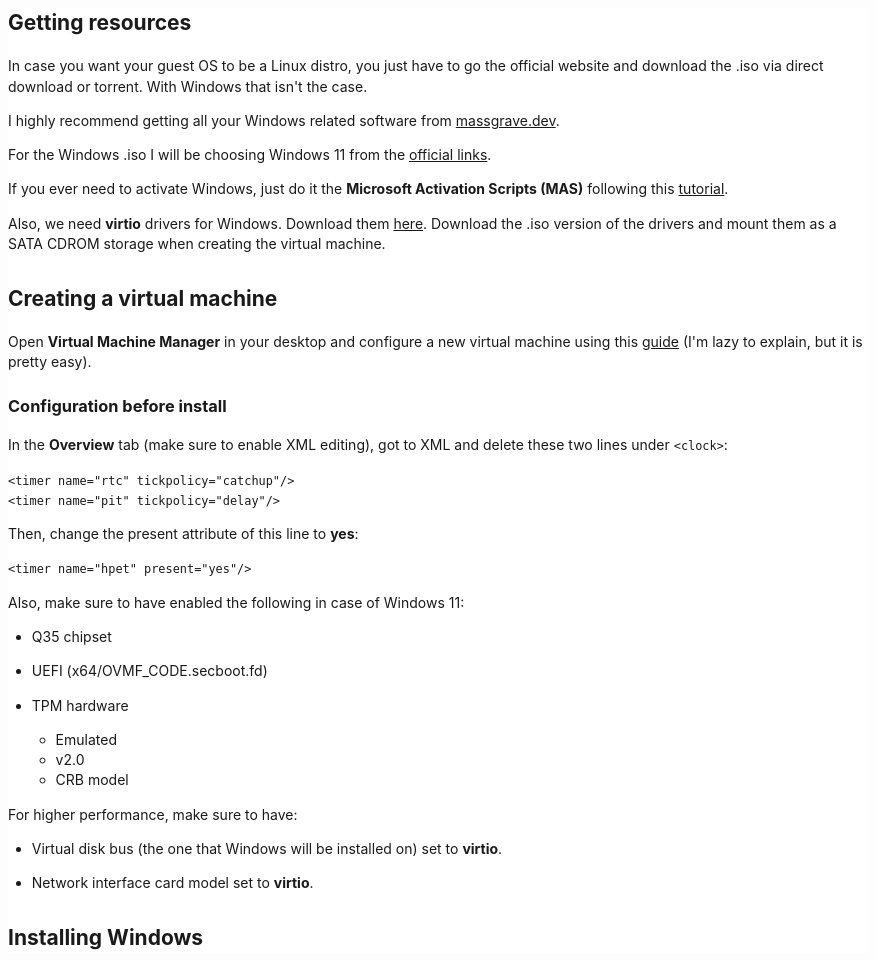 ## Getting resources

In case you want your guest OS to be a Linux distro, you just have to go the official website and download the .iso via direct download or torrent. With Windows that isn't the case.

I highly recommend getting all your Windows related software from [massgrave.dev](https://massgrave.dev/genuine-installation-media.html).

For the Windows .iso I will be choosing Windows 11 from the [official links](https://www.microsoft.com/en-us/software-download).

If you ever need to activate Windows, just do it the **Microsoft Activation Scripts (MAS)** following this [tutorial](https://massgrave.dev/index.html#Method_1_-_PowerShell).

Also, we need **virtio** drivers for Windows. Download them [here](https://fedorapeople.org/groups/virt/virtio-win/direct-downloads/archive-virtio/virtio-win-0.1.215-2/). Download the .iso version of the drivers and mount them as a SATA CDROM storage when creating the virtual machine.

## Creating a virtual machine

Open **Virtual Machine Manager** in your desktop and configure a new virtual machine using this [guide](https://gitlab.com/risingprismtv/single-gpu-passthrough/-/wikis/5\)-Configuring-Virtual-Machine-Manager) (I'm lazy to explain, but it is pretty easy).

### Configuration before install

In the **Overview** tab (make sure to enable XML editing), got to XML and delete these two lines under `<clock>`:

```
<timer name="rtc" tickpolicy="catchup"/>
<timer name="pit" tickpolicy="delay"/>
```

Then, change the present attribute of this line to **yes**:

```
<timer name="hpet" present="yes"/>
```

Also, make sure to have enabled the following in case of Windows 11:

* Q35 chipset

* UEFI (x64/OVMF_CODE.secboot.fd)

* TPM hardware
    * Emulated
    * v2.0
    * CRB model

For higher performance, make sure to have:

* Virtual disk bus (the one that Windows will be installed on) set to **virtio**.

* Network interface card model set to **virtio**.

## Installing Windows
